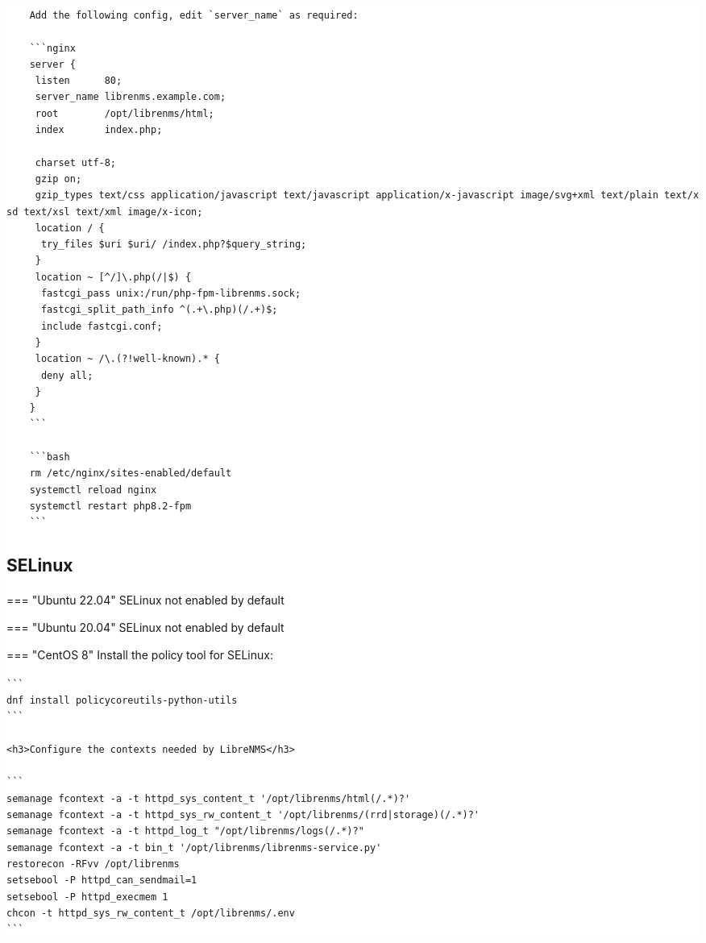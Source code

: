         Add the following config, edit `server_name` as required:

        ```nginx
        server {
         listen      80;
         server_name librenms.example.com;
         root        /opt/librenms/html;
         index       index.php;

         charset utf-8;
         gzip on;
         gzip_types text/css application/javascript text/javascript application/x-javascript image/svg+xml text/plain text/xsd text/xsl text/xml image/x-icon;
         location / {
          try_files $uri $uri/ /index.php?$query_string;
         }
         location ~ [^/]\.php(/|$) {
          fastcgi_pass unix:/run/php-fpm-librenms.sock;
          fastcgi_split_path_info ^(.+\.php)(/.+)$;
          include fastcgi.conf;
         }
         location ~ /\.(?!well-known).* {
          deny all;
         }
        }
        ```

        ```bash
        rm /etc/nginx/sites-enabled/default
        systemctl reload nginx
        systemctl restart php8.2-fpm
        ```

## SELinux

=== "Ubuntu 22.04"
    SELinux not enabled by default

=== "Ubuntu 20.04"
    SELinux not enabled by default

=== "CentOS 8"
    Install the policy tool for SELinux:

    ```
    dnf install policycoreutils-python-utils
    ```

    <h3>Configure the contexts needed by LibreNMS</h3>

    ```
    semanage fcontext -a -t httpd_sys_content_t '/opt/librenms/html(/.*)?'
    semanage fcontext -a -t httpd_sys_rw_content_t '/opt/librenms/(rrd|storage)(/.*)?'
    semanage fcontext -a -t httpd_log_t "/opt/librenms/logs(/.*)?"
    semanage fcontext -a -t bin_t '/opt/librenms/librenms-service.py'
    restorecon -RFvv /opt/librenms
    setsebool -P httpd_can_sendmail=1
    setsebool -P httpd_execmem 1
    chcon -t httpd_sys_rw_content_t /opt/librenms/.env
    ```
